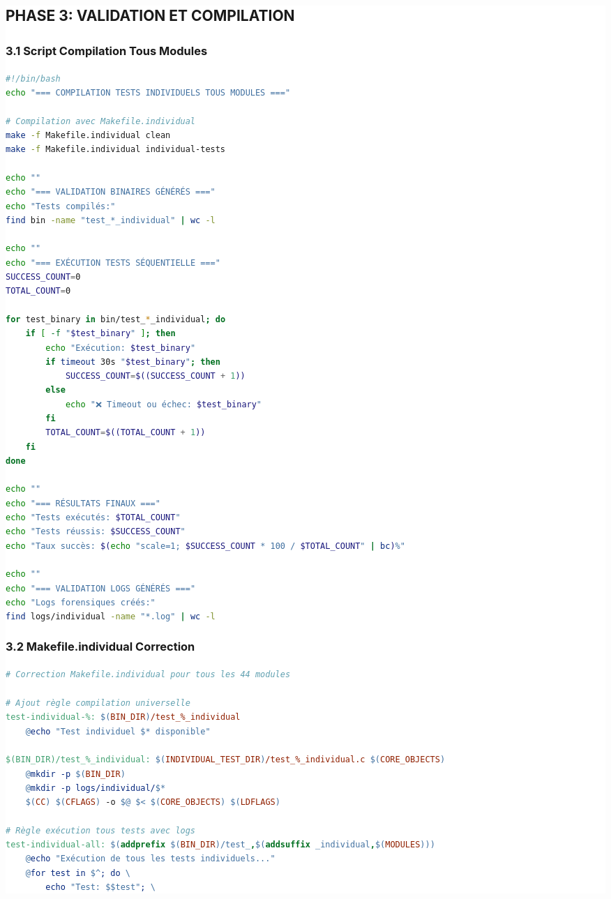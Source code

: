 ## PHASE 3: VALIDATION ET COMPILATION

### 3.1 Script Compilation Tous Modules
```bash
#!/bin/bash
echo "=== COMPILATION TESTS INDIVIDUELS TOUS MODULES ==="

# Compilation avec Makefile.individual 
make -f Makefile.individual clean
make -f Makefile.individual individual-tests

echo ""
echo "=== VALIDATION BINAIRES GÉNÉRÉS ==="
echo "Tests compilés:"
find bin -name "test_*_individual" | wc -l

echo ""  
echo "=== EXÉCUTION TESTS SÉQUENTIELLE ==="
SUCCESS_COUNT=0
TOTAL_COUNT=0

for test_binary in bin/test_*_individual; do
    if [ -f "$test_binary" ]; then
        echo "Exécution: $test_binary"
        if timeout 30s "$test_binary"; then
            SUCCESS_COUNT=$((SUCCESS_COUNT + 1))
        else
            echo "❌ Timeout ou échec: $test_binary"
        fi
        TOTAL_COUNT=$((TOTAL_COUNT + 1))
    fi
done

echo ""
echo "=== RÉSULTATS FINAUX ==="
echo "Tests exécutés: $TOTAL_COUNT"
echo "Tests réussis: $SUCCESS_COUNT"
echo "Taux succès: $(echo "scale=1; $SUCCESS_COUNT * 100 / $TOTAL_COUNT" | bc)%"

echo ""
echo "=== VALIDATION LOGS GÉNÉRÉS ==="
echo "Logs forensiques créés:"
find logs/individual -name "*.log" | wc -l
```

### 3.2 Makefile.individual Correction
```makefile
# Correction Makefile.individual pour tous les 44 modules

# Ajout règle compilation universelle
test-individual-%: $(BIN_DIR)/test_%_individual
	@echo "Test individuel $* disponible"

$(BIN_DIR)/test_%_individual: $(INDIVIDUAL_TEST_DIR)/test_%_individual.c $(CORE_OBJECTS)
	@mkdir -p $(BIN_DIR)
	@mkdir -p logs/individual/$*
	$(CC) $(CFLAGS) -o $@ $< $(CORE_OBJECTS) $(LDFLAGS)

# Règle exécution tous tests avec logs
test-individual-all: $(addprefix $(BIN_DIR)/test_,$(addsuffix _individual,$(MODULES)))
	@echo "Exécution de tous les tests individuels..."
	@for test in $^; do \
		echo "Test: $$test"; \
```